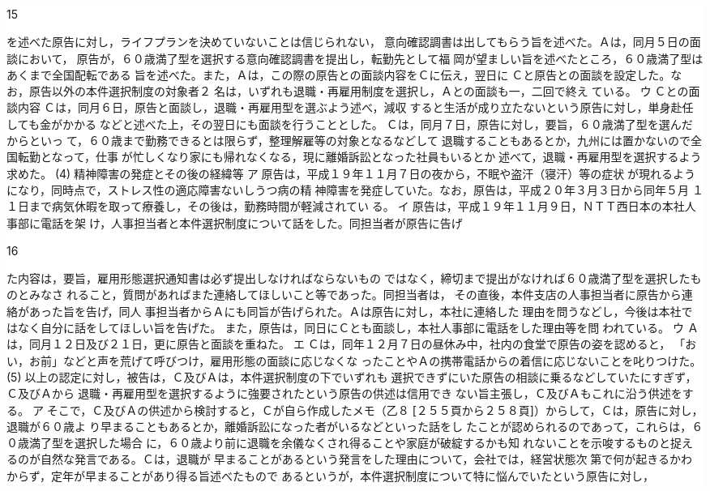 15 
 
を述べた原告に対し，ライフプランを決めていないことは信じられない，
意向確認調書は出してもらう旨を述べた。Ａは，同月５日の面談において，
原告が，６０歳満了型を選択する意向確認調書を提出し，転勤先として福
岡が望ましい旨を述べたところ，６０歳満了型はあくまで全国配転である
旨を述べた。また，Ａは，この際の原告との面談内容をＣに伝え，翌日に
Ｃと原告との面談を設定した。なお，原告以外の本件選択制度の対象者２
名は，いずれも退職・再雇用制度を選択し，Ａとの面談も一，二回で終え
ている。 
   ウ Ｃとの面談内容 
Ｃは，同月６日，原告と面談し，退職・再雇用型を選ぶよう述べ，減収
すると生活が成り立たないという原告に対し，単身赴任しても金がかかる
などと述べた上，その翌日にも面談を行うこととした。 
Ｃは，同月７日，原告に対し，要旨，６０歳満了型を選んだからといっ
て，６０歳まで勤務できるとは限らず，整理解雇等の対象となるなどして
退職することもあるとか，九州には置かないので全国転勤となって，仕事
が忙しくなり家にも帰れなくなる，現に離婚訴訟となった社員もいるとか
述べて，退職・再雇用型を選択するよう求めた。 
  (4) 精神障害の発症とその後の経緯等 
ア 原告は，平成１９年１１月７日の夜から，不眠や盗汗（寝汗）等の症状
が現れるようになり，同時点で，ストレス性の適応障害ないしうつ病の精
神障害を発症していた。なお，原告は，平成２０年３月３日から同年５月
１１日まで病気休暇を取って療養し，その後は，勤務時間が軽減されてい
る。 
イ 原告は，平成１９年１１月９日，ＮＴＴ西日本の本社人事部に電話を架
け，人事担当者と本件選択制度について話をした。同担当者が原告に告げ
 
16 
 
た内容は，要旨，雇用形態選択通知書は必ず提出しなければならないもの
ではなく，締切まで提出がなければ６０歳満了型を選択したものとみなさ
れること，質問があればまた連絡してほしいこと等であった。同担当者は，
その直後，本件支店の人事担当者に原告から連絡があった旨を告げ，同人
事担当者からＡにも同旨が告げられた。Ａは原告に対し，本社に連絡した
理由を問うなどし，今後は本社ではなく自分に話をしてほしい旨を告げた。
また，原告は，同日にＣとも面談し，本社人事部に電話をした理由等を問
われている。 
ウ Ａは，同月１２日及び２１日，更に原告と面談を重ねた。 
エ Ｃは，同年１２月７日の昼休み中，社内の食堂で原告の姿を認めると，
「おい，お前」などと声を荒げて呼びつけ，雇用形態の面談に応じなくな
ったことやＡの携帯電話からの着信に応じないことを叱りつけた。 
(5) 以上の認定に対し，被告は，Ｃ及びＡは，本件選択制度の下でいずれも
選択できずにいた原告の相談に乗るなどしていたにすぎず，Ｃ及びＡから
退職・再雇用型を選択するように強要されたという原告の供述は信用でき
ない旨主張し，Ｃ及びＡもこれに沿う供述をする。 
ア そこで，Ｃ及びＡの供述から検討すると，Ｃが自ら作成したメモ（乙８
[２５５頁から２５８頁]）からして，Ｃは，原告に対し，退職が６０歳よ
り早まることもあるとか，離婚訴訟になった者がいるなどといった話をし
たことが認められるのであって，これらは，６０歳満了型を選択した場合
に，６０歳より前に退職を余儀なくされ得ることや家庭が破綻するかも知
れないことを示唆するものと捉えるのが自然な発言である。Ｃは，退職が
早まることがあるという発言をした理由について，会社では，経営状態次
第で何が起きるかわからず，定年が早まることがあり得る旨述べたもので
あるというが，本件選択制度について特に悩んでいたという原告に対し，
 